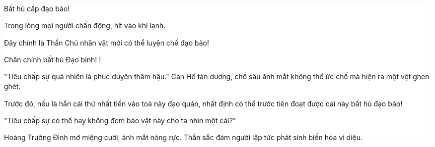 Bất hủ cấp đạo bảo!

Trong lòng mọi người chấn động, hít vào khí lạnh.

Đây chính là Thần Chủ nhân vật mới có thể luyện chế đạo bảo!

Chân chính bất hủ Đạo binh! !

"Tiêu chấp sự quả nhiên là phúc duyên thâm hậu." Càn Hổ tán dương, chỗ sâu ánh mắt không thể ức chế mà hiện ra một vệt ghen ghét.

Trước đó, nếu là hắn cái thứ nhất tiến vào toà này đạo quán, nhất định có thể trước tiên đoạt được cái này bất hủ đạo bảo!

"Tiêu chấp sự có thể hay không đem bảo vật này cho ta nhìn một cái?"

Hoàng Trường Đình mở miệng cười, ánh mắt nóng rực. Thần sắc đám người lập tức phát sinh biến hóa vi diệu.




